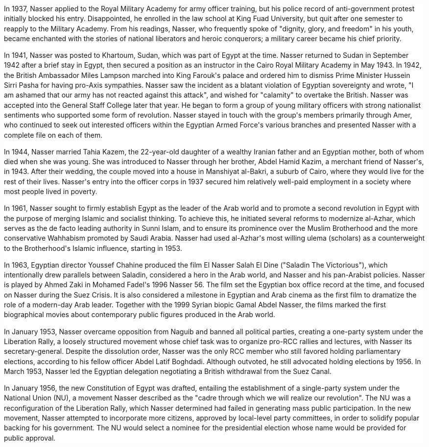 In 1937, Nasser applied to the Royal Military Academy for army officer training, but his police record of anti-government protest initially blocked his entry. Disappointed, he enrolled in the law school at King Fuad University, but quit after one semester to reapply to the Military Academy. From his readings, Nasser, who frequently spoke of "dignity, glory, and freedom" in his youth, became enchanted with the stories of national liberators and heroic conquerors; a military career became his chief priority.

In 1941, Nasser was posted to Khartoum, Sudan, which was part of Egypt at the time. Nasser returned to Sudan in September 1942 after a brief stay in Egypt, then secured a position as an instructor in the Cairo Royal Military Academy in May 1943. In 1942, the British Ambassador Miles Lampson marched into King Farouk's palace and ordered him to dismiss Prime Minister Hussein Sirri Pasha for having pro-Axis sympathies. Nasser saw the incident as a blatant violation of Egyptian sovereignty and wrote, "I am ashamed that our army has not reacted against this attack", and wished for "calamity" to overtake the British. Nasser was accepted into the General Staff College later that year. He began to form a group of young military officers with strong nationalist sentiments who supported some form of revolution. Nasser stayed in touch with the group's members primarily through Amer, who continued to seek out interested officers within the Egyptian Armed Force's various branches and presented Nasser with a complete file on each of them.

In 1944, Nasser married Tahia Kazem, the 22-year-old daughter of a wealthy Iranian father and an Egyptian mother, both of whom died when she was young. She was introduced to Nasser through her brother, Abdel Hamid Kazim, a merchant friend of Nasser's, in 1943. After their wedding, the couple moved into a house in Manshiyat al-Bakri, a suburb of Cairo, where they would live for the rest of their lives. Nasser's entry into the officer corps in 1937 secured him relatively well-paid employment in a society where most people lived in poverty.

In 1961, Nasser sought to firmly establish Egypt as the leader of the Arab world and to promote a second revolution in Egypt with the purpose of merging Islamic and socialist thinking. To achieve this, he initiated several reforms to modernize al-Azhar, which serves as the de facto leading authority in Sunni Islam, and to ensure its prominence over the Muslim Brotherhood and the more conservative Wahhabism promoted by Saudi Arabia. Nasser had used al-Azhar's most willing ulema (scholars) as a counterweight to the Brotherhood's Islamic influence, starting in 1953.

In 1963, Egyptian director Youssef Chahine produced the film El Nasser Salah El Dine ("Saladin The Victorious"), which intentionally drew parallels between Saladin, considered a hero in the Arab world, and Nasser and his pan-Arabist policies. Nasser is played by Ahmed Zaki in Mohamed Fadel's 1996 Nasser 56. The film set the Egyptian box office record at the time, and focused on Nasser during the Suez Crisis. It is also considered a milestone in Egyptian and Arab cinema as the first film to dramatize the role of a modern-day Arab leader. Together with the 1999 Syrian biopic Gamal Abdel Nasser, the films marked the first biographical movies about contemporary public figures produced in the Arab world.

In January 1953, Nasser overcame opposition from Naguib and banned all political parties, creating a one-party system under the Liberation Rally, a loosely structured movement whose chief task was to organize pro-RCC rallies and lectures, with Nasser its secretary-general. Despite the dissolution order, Nasser was the only RCC member who still favored holding parliamentary elections, according to his fellow officer Abdel Latif Boghdadi. Although outvoted, he still advocated holding elections by 1956. In March 1953, Nasser led the Egyptian delegation negotiating a British withdrawal from the Suez Canal.

In January 1956, the new Constitution of Egypt was drafted, entailing the establishment of a single-party system under the National Union (NU), a movement Nasser described as the "cadre through which we will realize our revolution". The NU was a reconfiguration of the Liberation Rally, which Nasser determined had failed in generating mass public participation. In the new movement, Nasser attempted to incorporate more citizens, approved by local-level party committees, in order to solidify popular backing for his government. The NU would select a nominee for the presidential election whose name would be provided for public approval.
